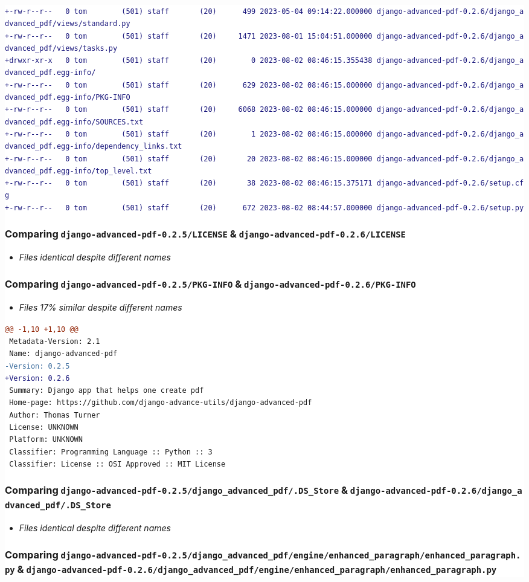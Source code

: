 ```diff
+-rw-r--r--   0 tom        (501) staff       (20)      499 2023-05-04 09:14:22.000000 django-advanced-pdf-0.2.6/django_advanced_pdf/views/standard.py
+-rw-r--r--   0 tom        (501) staff       (20)     1471 2023-08-01 15:04:51.000000 django-advanced-pdf-0.2.6/django_advanced_pdf/views/tasks.py
+drwxr-xr-x   0 tom        (501) staff       (20)        0 2023-08-02 08:46:15.355438 django-advanced-pdf-0.2.6/django_advanced_pdf.egg-info/
+-rw-r--r--   0 tom        (501) staff       (20)      629 2023-08-02 08:46:15.000000 django-advanced-pdf-0.2.6/django_advanced_pdf.egg-info/PKG-INFO
+-rw-r--r--   0 tom        (501) staff       (20)     6068 2023-08-02 08:46:15.000000 django-advanced-pdf-0.2.6/django_advanced_pdf.egg-info/SOURCES.txt
+-rw-r--r--   0 tom        (501) staff       (20)        1 2023-08-02 08:46:15.000000 django-advanced-pdf-0.2.6/django_advanced_pdf.egg-info/dependency_links.txt
+-rw-r--r--   0 tom        (501) staff       (20)       20 2023-08-02 08:46:15.000000 django-advanced-pdf-0.2.6/django_advanced_pdf.egg-info/top_level.txt
+-rw-r--r--   0 tom        (501) staff       (20)       38 2023-08-02 08:46:15.375171 django-advanced-pdf-0.2.6/setup.cfg
+-rw-r--r--   0 tom        (501) staff       (20)      672 2023-08-02 08:44:57.000000 django-advanced-pdf-0.2.6/setup.py
```

### Comparing `django-advanced-pdf-0.2.5/LICENSE` & `django-advanced-pdf-0.2.6/LICENSE`

 * *Files identical despite different names*

### Comparing `django-advanced-pdf-0.2.5/PKG-INFO` & `django-advanced-pdf-0.2.6/PKG-INFO`

 * *Files 17% similar despite different names*

```diff
@@ -1,10 +1,10 @@
 Metadata-Version: 2.1
 Name: django-advanced-pdf
-Version: 0.2.5
+Version: 0.2.6
 Summary: Django app that helps one create pdf
 Home-page: https://github.com/django-advance-utils/django-advanced-pdf
 Author: Thomas Turner
 License: UNKNOWN
 Platform: UNKNOWN
 Classifier: Programming Language :: Python :: 3
 Classifier: License :: OSI Approved :: MIT License
```

### Comparing `django-advanced-pdf-0.2.5/django_advanced_pdf/.DS_Store` & `django-advanced-pdf-0.2.6/django_advanced_pdf/.DS_Store`

 * *Files identical despite different names*

### Comparing `django-advanced-pdf-0.2.5/django_advanced_pdf/engine/enhanced_paragraph/enhanced_paragraph.py` & `django-advanced-pdf-0.2.6/django_advanced_pdf/engine/enhanced_paragraph/enhanced_paragraph.py`
